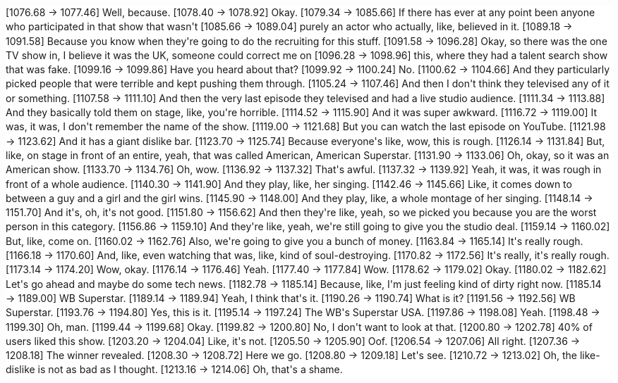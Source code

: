 [1076.68 → 1077.46] Well, because.
[1078.40 → 1078.92] Okay.
[1079.34 → 1085.66] If there has ever at any point been anyone who participated in that show that wasn't
[1085.66 → 1089.04] purely an actor who actually, like, believed in it.
[1089.18 → 1091.58] Because you know when they're going to do the recruiting for this stuff.
[1091.58 → 1096.28] Okay, so there was the one TV show in, I believe it was the UK, someone could correct me on
[1096.28 → 1098.96] this, where they had a talent search show that was fake.
[1099.16 → 1099.86] Have you heard about that?
[1099.92 → 1100.24] No.
[1100.62 → 1104.66] And they particularly picked people that were terrible and kept pushing them through.
[1105.24 → 1107.46] And then I don't think they televised any of it or something.
[1107.58 → 1111.10] And then the very last episode they televised and had a live studio audience.
[1111.34 → 1113.88] And they basically told them on stage, like, you're horrible.
[1114.52 → 1115.90] And it was super awkward.
[1116.72 → 1119.00] It was, it was, I don't remember the name of the show.
[1119.00 → 1121.68] But you can watch the last episode on YouTube.
[1121.98 → 1123.62] And it has a giant dislike bar.
[1123.70 → 1125.74] Because everyone's like, wow, this is rough.
[1126.14 → 1131.84] But, like, on stage in front of an entire, yeah, that was called American, American Superstar.
[1131.90 → 1133.06] Oh, okay, so it was an American show.
[1133.70 → 1134.76] Oh, wow.
[1136.92 → 1137.32] That's awful.
[1137.32 → 1139.92] Yeah, it was, it was rough in front of a whole audience.
[1140.30 → 1141.90] And they play, like, her singing.
[1142.46 → 1145.66] Like, it comes down to between a guy and a girl and the girl wins.
[1145.90 → 1148.00] And they play, like, a whole montage of her singing.
[1148.14 → 1151.70] And it's, oh, it's not good.
[1151.80 → 1156.62] And then they're like, yeah, so we picked you because you are the worst person in this category.
[1156.86 → 1159.10] And they're like, yeah, we're still going to give you the studio deal.
[1159.14 → 1160.02] But, like, come on.
[1160.02 → 1162.76] Also, we're going to give you a bunch of money.
[1163.84 → 1165.14] It's really rough.
[1166.18 → 1170.60] And, like, even watching that was, like, kind of soul-destroying.
[1170.82 → 1172.56] It's really, it's really rough.
[1173.14 → 1174.20] Wow, okay.
[1176.14 → 1176.46] Yeah.
[1177.40 → 1177.84] Wow.
[1178.62 → 1179.02] Okay.
[1180.02 → 1182.62] Let's go ahead and maybe do some tech news.
[1182.78 → 1185.14] Because, like, I'm just feeling kind of dirty right now.
[1185.14 → 1189.00] WB Superstar.
[1189.14 → 1189.94] Yeah, I think that's it.
[1190.26 → 1190.74] What is it?
[1191.56 → 1192.56] WB Superstar.
[1193.76 → 1194.80] Yes, this is it.
[1195.14 → 1197.24] The WB's Superstar USA.
[1197.86 → 1198.08] Yeah.
[1198.48 → 1199.30] Oh, man.
[1199.44 → 1199.68] Okay.
[1199.82 → 1200.80] No, I don't want to look at that.
[1200.80 → 1202.78] 40% of users liked this show.
[1203.20 → 1204.04] Like, it's not.
[1205.50 → 1205.90] Oof.
[1206.54 → 1207.06] All right.
[1207.36 → 1208.18] The winner revealed.
[1208.30 → 1208.72] Here we go.
[1208.80 → 1209.18] Let's see.
[1210.72 → 1213.02] Oh, the like-dislike is not as bad as I thought.
[1213.16 → 1214.06] Oh, that's a shame.